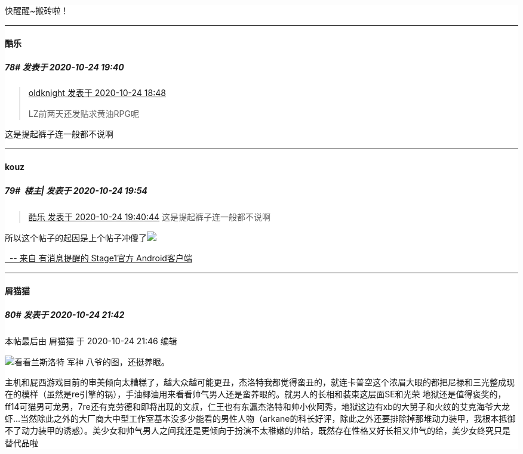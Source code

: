 快醒醒~搬砖啦！







*****

####  酷乐  
##### 78#       发表于 2020-10-24 19:40



<blockquote><a href="httphttps://bbs.saraba1st.com/2b/forum.php?mod=redirect&amp;goto=findpost&amp;pid=49154809&amp;ptid=1966782" target="_blank">oldknight 发表于 2020-10-24 18:48</a>

LZ前两天还发贴求黄油RPG呢</blockquote>
这是提起裤子连一般都不说啊







*****

####  kouz  
##### 79#         楼主| 发表于 2020-10-24 19:54



<blockquote><a href="httphttps://bbs.saraba1st.com/2b/forum.php?mod=redirect&amp;goto=findpost&amp;pid=49155386&amp;ptid=1966782" target="_blank">酷乐 发表于 2020-10-24 19:40:44</a>
这是提起裤子连一般都不说啊</blockquote>所以这个帖子的起因是上个帖子冲傻了<img src="https://static.saraba1st.com/image/smiley/face2017/105.png" referrerpolicy="no-referrer">

[  -- 来自 有消息提醒的 Stage1官方 Android客户端](https://www.coolapk.com/apk/140634)







*****

####  屑猫猫  
##### 80#       发表于 2020-10-24 21:42



 本帖最后由 屑猫猫 于 2020-10-24 21:46 编辑 

<img src="https://static.saraba1st.com/image/smiley/face2017/001.png" referrerpolicy="no-referrer">看看兰斯洛特 军神 八爷的图，还挺养眼。

主机和屁西游戏目前的审美倾向太糟糕了，越大众越可能更丑，杰洛特我都觉得蛮丑的，就连卡普空这个浓眉大眼的都把尼禄和三光整成现在的模样（虽然是re引擎的锅），手油椰油用来看看帅气男人还是蛮养眼的。就男人的长相和装束这层面SE和光荣 地狱还是值得褒奖的，ff14可猫男可龙男，7re还有克劳德和即将出现的文叔，仁王也有东瀛杰洛特和帅小伙阿秀，地狱这边有xb的大舅子和火纹的艾克海爷大龙虾...当然除此之外的大厂商大中型工作室基本没多少能看的男性人物（arkane的科长好评，除此之外还要排除掉那堆动力装甲，我根本抵御不了动力装甲的诱惑）。美少女和帅气男人之间我还是更倾向于扮演不太稚嫩的帅给，既然存在性格又好长相又帅气的给，美少女终究只是替代品啦




